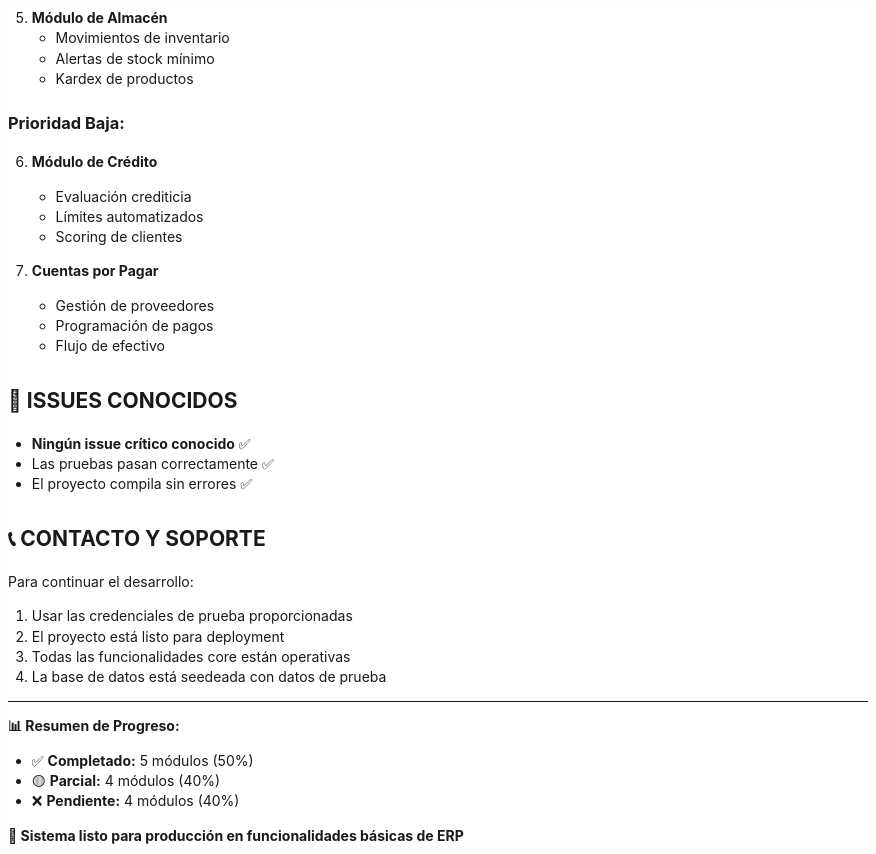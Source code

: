 5. **Módulo de Almacén**
   - Movimientos de inventario
   - Alertas de stock mínimo
   - Kardex de productos

### Prioridad Baja:
6. **Módulo de Crédito**
   - Evaluación crediticia
   - Límites automatizados
   - Scoring de clientes

7. **Cuentas por Pagar**
   - Gestión de proveedores
   - Programación de pagos
   - Flujo de efectivo

## 🐛 ISSUES CONOCIDOS

- **Ningún issue crítico conocido** ✅
- Las pruebas pasan correctamente ✅
- El proyecto compila sin errores ✅

## 📞 CONTACTO Y SOPORTE

Para continuar el desarrollo:
1. Usar las credenciales de prueba proporcionadas
2. El proyecto está listo para deployment
3. Todas las funcionalidades core están operativas
4. La base de datos está seedeada con datos de prueba

---

**📊 Resumen de Progreso:**
- ✅ **Completado:** 5 módulos (50%)
- 🟡 **Parcial:** 4 módulos (40%)  
- ❌ **Pendiente:** 4 módulos (40%)

**🎯 Sistema listo para producción en funcionalidades básicas de ERP**

